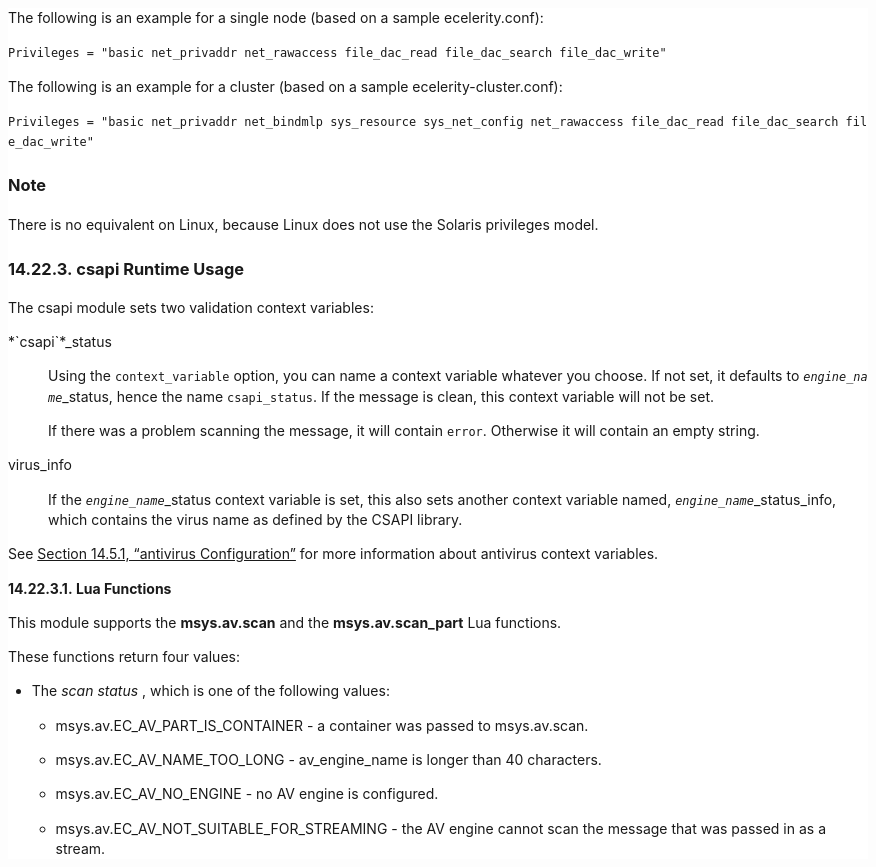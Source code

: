 The following is an example for a single node (based on a sample ecelerity.conf):

`Privileges = "basic net_privaddr net_rawaccess file_dac_read file_dac_search file_dac_write"`

The following is an example for a cluster (based on a sample ecelerity-cluster.conf):

`Privileges = "basic net_privaddr net_bindmlp sys_resource sys_net_config net_rawaccess file_dac_read file_dac_search file_dac_write"`
### Note

There is no equivalent on Linux, because Linux does not use the Solaris privileges model.

### 14.22.3. csapi Runtime Usage

The csapi module sets two validation context variables:

<dl className="variablelist">

<dt>*`csapi`*_status</dt>

<dd>

Using the `context_variable` option, you can name a context variable whatever you choose. If not set, it defaults to *`engine_name`*_status, hence the name `csapi_status`. If the message is clean, this context variable will not be set.

If there was a problem scanning the message, it will contain `error`. Otherwise it will contain an empty string.

</dd>

<dt>virus_info</dt>

<dd>

If the *`engine_name`*_status context variable is set, this also sets another context variable named, *`engine_name`*_status_info, which contains the virus name as defined by the CSAPI library.

</dd>

</dl>

See [Section 14.5.1, “antivirus Configuration”](modules.antivirus#modules.antivirus.configuration "14.5.1. antivirus Configuration") for more information about antivirus context variables.

**14.22.3.1. Lua Functions**

This module supports the **msys.av.scan** and the **msys.av.scan_part** Lua functions.

These functions return four values:

*   The *scan status* , which is one of the following values:

    *   msys.av.EC_AV_PART_IS_CONTAINER - a container was passed to msys.av.scan.

    *   msys.av.EC_AV_NAME_TOO_LONG - av_engine_name is longer than 40 characters.

    *   msys.av.EC_AV_NO_ENGINE - no AV engine is configured.

    *   msys.av.EC_AV_NOT_SUITABLE_FOR_STREAMING - the AV engine cannot scan the message that was passed in as a stream.
